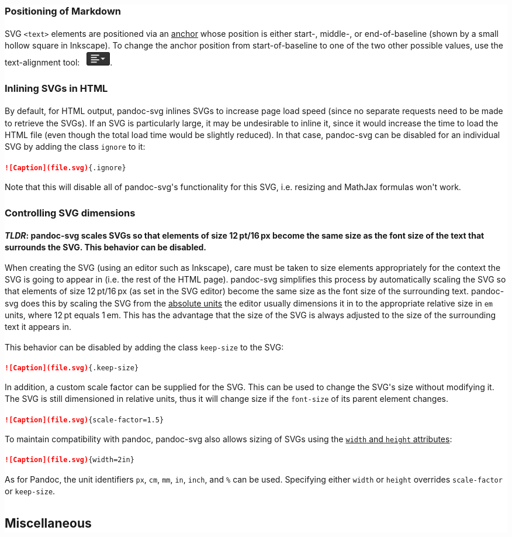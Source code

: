 ### Positioning of Markdown

SVG `<text>` elements are positioned via an [anchor](https://developer.mozilla.org/en-US/docs/Web/SVG/Attribute/text-anchor) whose position is either start-, middle-, or end-of-baseline (shown by a small hollow square in Inkscape). To change the anchor position from start-of-baseline to one of the two other possible values, use the text-alignment tool: &nbsp; <img src="README-files/text-alignment.png" width="40">.

### Inlining SVGs in HTML

By default, for HTML output, pandoc-svg inlines SVGs to increase page load speed (since no separate requests need to be made to retrieve the SVGs). If an SVG is particularly large, it may be undesirable to inline it, since it would increase the time to load the HTML file (even though the total load time would be slightly reduced). In that case, pandoc-svg can be disabled for an individual SVG by adding the class `ignore` to it:
``` markdown
![Caption](file.svg){.ignore}
```
Note that this will disable all of pandoc-svg's functionality for this SVG, i.e. resizing and MathJax formulas won't work.

### Controlling SVG dimensions

***TLDR*: pandoc-svg scales SVGs so that elements of size 12&thinsp;pt/16&thinsp;px become the same size as the font size of the text that surrounds the SVG. This behavior can be disabled.**

When creating the SVG (using an editor such as Inkscape), care must be taken to size elements appropriately for the context the SVG is going to appear in (i.e. the rest of the HTML page). pandoc-svg simplifies this process by automatically scaling the SVG so that elements of size 12&thinsp;pt/16&thinsp;px (as set in the SVG editor) become the same size as the font size of the surrounding text. pandoc-svg does this by scaling the SVG from the [absolute units](https://developer.mozilla.org/en-US/docs/Learn/CSS/Building_blocks/Values_and_units) the editor usually dimensions it in to the appropriate relative size in `em` units, where 12&thinsp;pt equals 1&thinsp;em. This has the advantage that the size of the SVG is always adjusted to the size of the surrounding text it appears in.

This behavior can be disabled by adding the class `keep-size` to the SVG:
``` markdown
![Caption](file.svg){.keep-size}
```
In addition, a custom scale factor can be supplied for the SVG. This can be used to change the SVG's size without modifying it. The SVG is still dimensioned in relative units, thus it will change size if the `font-size` of its parent element changes.
``` markdown
![Caption](file.svg){scale-factor=1.5}
```

To maintain compatibility with pandoc, pandoc-svg also allows sizing of SVGs using the [`width` and `height` attributes](https://pandoc.org/MANUAL.html#extension-link_attributes):
``` markdown
![Caption](file.svg){width=2in}
```
As for Pandoc, the unit identifiers `px`, `cm`, `mm`, `in`, `inch`, and `%` can be used. Specifying either `width` or `height` overrides `scale-factor` or `keep-size`.


## Miscellaneous
